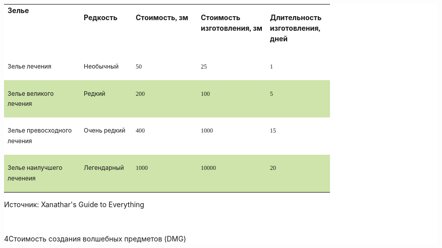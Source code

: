 <table style="border-collapse:collapse" border="0"><colgroup><col style="width:151px"><col style="width:103px"><col style="width:129px"><col style="width:137px"><col style="width:126px"></colgroup><tbody valign="top"><tr><td style="padding-left: 7px; padding-right: 7px"><strong>Зелье</strong><p></p></td><td style="padding-left: 7px; padding-right: 7px"><p><strong>Редкость</strong></p></td><td style="padding-left: 7px; padding-right: 7px"><p><strong>Стоимость<span style="font-family:Scaly Sans Caps">, </span>зм</strong></p></td><td style="padding-left: 7px; padding-right: 7px"><p><strong>Стоимость<span style="font-family:Scaly Sans Caps"> </span>изготовления<span style="font-family:Scaly Sans Caps">, </span>зм</strong></p></td><td style="padding-left: 7px; padding-right: 7px"><p><strong>Длительность<span style="font-family:Scaly Sans Caps"> </span>изготовления<span style="font-family:Scaly Sans Caps">, </span>дней</strong></p></td></tr><tr><td style="padding-left: 7px; padding-right: 7px"><p><span style="font-size:9pt">Зелье<span style="font-family:Scaly Sans"> </span>лечения</span></p></td><td style="padding-left: 7px; padding-right: 7px"><p><span style="font-size:9pt">Необычный</span></p></td><td style="padding-left: 7px; padding-right: 7px"><p><span style="font-family:Scaly Sans; font-size:9pt">50</span></p></td><td style="padding-left: 7px; padding-right: 7px"><p><span style="font-family:Scaly Sans; font-size:9pt">25</span></p></td><td style="padding-left: 7px; padding-right: 7px"><p><span style="font-family:Scaly Sans; font-size:9pt">1</span></p></td></tr><tr style="background: #cee4aa"><td style="padding-left: 7px; padding-right: 7px"><p><span style="font-size:9pt">Зелье<span style="font-family:Scaly Sans"> </span>великого<span style="font-family:Scaly Sans"> </span>лечения</span></p></td><td style="padding-left: 7px; padding-right: 7px"><p><span style="font-size:9pt">Редкий</span></p></td><td style="padding-left: 7px; padding-right: 7px"><p><span style="font-family:Scaly Sans; font-size:9pt">200</span></p></td><td style="padding-left: 7px; padding-right: 7px"><p><span style="font-family:Scaly Sans; font-size:9pt">100</span></p></td><td style="padding-left: 7px; padding-right: 7px"><p><span style="font-family:Scaly Sans; font-size:9pt">5</span></p></td></tr><tr><td style="padding-left: 7px; padding-right: 7px"><p><span style="font-size:9pt">Зелье<span style="font-family:Scaly Sans"> </span>превосходного<span style="font-family:Scaly Sans"> </span>лечения</span></p></td><td style="padding-left: 7px; padding-right: 7px"><p><span style="font-size:9pt">Очень<span style="font-family:Scaly Sans"> </span>редкий</span></p></td><td style="padding-left: 7px; padding-right: 7px"><p><span style="font-family:Scaly Sans; font-size:9pt">400</span></p></td><td style="padding-left: 7px; padding-right: 7px"><p><span style="font-family:Scaly Sans; font-size:9pt">1000</span></p></td><td style="padding-left: 7px; padding-right: 7px"><p><span style="font-family:Scaly Sans; font-size:9pt">15</span></p></td></tr><tr style="background: #cee4aa"><td style="padding-left: 7px; padding-right: 7px"><p><span style="font-size:9pt">Зелье<span style="font-family:Scaly Sans"> </span>наилучшего<span style="font-family:Scaly Sans"> </span>леченеия</span></p></td><td style="padding-left: 7px; padding-right: 7px"><p><span style="font-size:9pt">Легендарный</span></p></td><td style="padding-left: 7px; padding-right: 7px"><p><span style="font-family:Scaly Sans; font-size:9pt">1000</span></p></td><td style="padding-left: 7px; padding-right: 7px"><p><span style="font-family:Scaly Sans; font-size:9pt">10000</span></p></td><td style="padding-left: 7px; padding-right: 7px"><p><span style="font-family:Scaly Sans; font-size:9pt">20</span></p></td></tr></tbody></table>

Источник: Xanathar's Guide to Everything

 

4Стоимость создания волшебных предметов (DMG)
